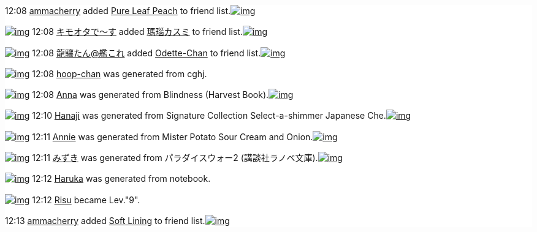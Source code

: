 12:08 [ammacherry](http://www.barcodekanojo.com/user/440448/ammacherry) added [Pure Leaf Peach](http://www.barcodekanojo.com/kanojo/2637518/Pure%20Leaf%20Peach) to friend list.[![img](http://kacdn07.appspot.com/5033977085689856/175d.png)](http://www.barcodekanojo.com/kanojo/2637518/Pure%20Leaf%20Peach)

[![img](http://kacdn07.appspot.com/5499735418863616/1267.jpg)](http://www.barcodekanojo.com/user/294413/%E3%82%AD%E3%83%A2%E3%82%AA%E3%82%BF%E3%81%A7%E3%80%9C%E3%81%99) 12:08 [キモオタで〜す](http://www.barcodekanojo.com/user/294413/%E3%82%AD%E3%83%A2%E3%82%AA%E3%82%BF%E3%81%A7%E3%80%9C%E3%81%99) added [瑪瑙カスミ](http://www.barcodekanojo.com/kanojo/57872/%E7%91%AA%E7%91%99%E3%82%AB%E3%82%B9%E3%83%9F) to friend list.[![img](http://kacdn03.appspot.com/4782463263965184/0fbee.png)](http://www.barcodekanojo.com/kanojo/57872/%E7%91%AA%E7%91%99%E3%82%AB%E3%82%B9%E3%83%9F)

[![img](http://kacdn07.appspot.com/4512785220239360/e493.jpg)](http://www.barcodekanojo.com/user/315280/%E9%BE%8D%E9%A9%A4%E3%81%9F%E3%82%93%40%E8%89%A6%E3%81%93%E3%82%8C) 12:08 [龍驤たん@艦これ](http://www.barcodekanojo.com/user/315280/%E9%BE%8D%E9%A9%A4%E3%81%9F%E3%82%93%40%E8%89%A6%E3%81%93%E3%82%8C) added [Odette-Chan](http://www.barcodekanojo.com/kanojo/2806742/Odette-Chan) to friend list.[![img](http://kacdn02.appspot.com/5406289546969088/a667.png)](http://www.barcodekanojo.com/kanojo/2806742/Odette-Chan)

[![img](http://img541.imageshack.us/img541/8853/vehb.png)](http://www.barcodekanojo.com/kanojo/2808433/hoop-chan) 12:08 [hoop-chan](http://www.barcodekanojo.com/kanojo/2808433/hoop-chan) was generated from cghj.

[![img](http://kacdn07.appspot.com/4734909922934784/8062.png)](http://www.barcodekanojo.com/kanojo/2808434/Anna) 12:08 [Anna](http://www.barcodekanojo.com/kanojo/2808434/Anna) was generated from Blindness (Harvest Book).[![img](http://kacdn03.appspot.com/6602920048984064/d3b9.jpg)](http://www.barcodekanojo.com/product_images/barcode/5383980/1392692933/Blindness%20%28Harvest%20Book%29.jpg)

[![img](http://kacdn04.appspot.com/4833006975975424/8428.png)](http://www.barcodekanojo.com/kanojo/2808435/Hanaji) 12:10 [Hanaji](http://www.barcodekanojo.com/kanojo/2808435/Hanaji) was generated from Signature Collection Select-a-shimmer Japanese Che.[![img](http://kacdn05.appspot.com/5199385403064320/0991.jpg)](http://www.barcodekanojo.com/product_images/barcode/5383981/1392692958/50x50xSignature,P20Collection,P20Select-a-shimmer,P20Japanese,P20Che.jpg,qw=88,ah=88.pagespeed.ic.CZHxpuXmVh.jpg)

[![img](http://kacdn10.appspot.com/4843451799568384/fcaa9.png)](http://www.barcodekanojo.com/kanojo/2808436/Annie) 12:11 [Annie](http://www.barcodekanojo.com/kanojo/2808436/Annie) was generated from Mister Potato Sour Cream and Onion.[![img](http://kacdn05.appspot.com/4844541379084288/96c9.jpg)](http://www.barcodekanojo.com/product_images/barcode/5383982/1392693013/50x50xMister,P20Potato,P20Sour,P20Cream,P20and,P20Onion.jpg,qw=88,ah=88.pagespeed.ic.lsmPpIGQN-.jpg)

[![img](http://kacdn06.appspot.com/5352773986025472/746f.png)](http://www.barcodekanojo.com/kanojo/2808437/%E3%81%BF%E3%81%9A%E3%81%8D) 12:11 [みずき](http://www.barcodekanojo.com/kanojo/2808437/%E3%81%BF%E3%81%9A%E3%81%8D) was generated from パラダイスウォー2 (講談社ラノベ文庫).[![img](http://kacdn07.appspot.com/5368157216702464/65e3.jpg)](http://www.barcodekanojo.com/product_images/barcode/5383983/1392693035/50x50x,PE3,P83,P91,PE3,P83,PA9,PE3,P83,P80,PE3,P82,PA4,PE3,P82,PB9,PE3,P82,PA6,PE3,P82,PA9,PE3,P83,PBC2,P20,P28,PE8,PAC,P9B,PE8,PAB,P87,PE7,PA4,PBE,PE3,P83,PA9,PE3,P83,P8E,PE3,P83,P99,PE6,P96,P87,PE5,PBA,PAB,P29.jpg,qw=88,ah=88.pagespeed.ic.ZePXGLfU9t.jpg)

[![img](http://kacdn06.appspot.com/5519548371435520/3edf.png)](http://www.barcodekanojo.com/kanojo/2808438/Haruka) 12:12 [Haruka](http://www.barcodekanojo.com/kanojo/2808438/Haruka) was generated from notebook.

[![img](http://img600.imageshack.us/img600/5117/nyu8.jpg)](http://www.barcodekanojo.com/user/399095/Risu) 12:12 [Risu](http://www.barcodekanojo.com/user/399095/Risu) became Lev."9".

12:13 [ammacherry](http://www.barcodekanojo.com/user/440448/ammacherry) added [Soft Lining](http://www.barcodekanojo.com/kanojo/2488023/Soft%20Lining) to friend list.[![img](http://kacdn09.appspot.com/6287873191968768/a502.png)](http://www.barcodekanojo.com/kanojo/2488023/Soft%20Lining)

